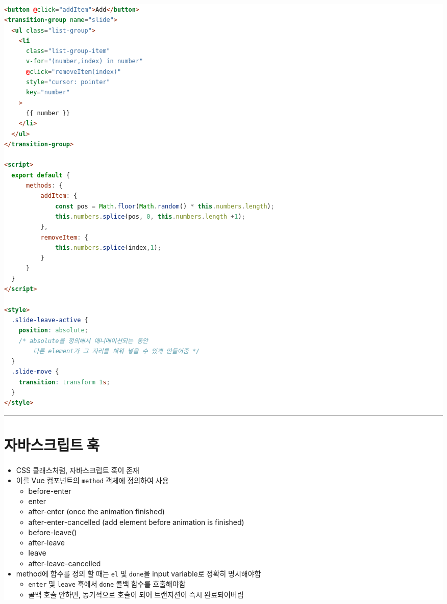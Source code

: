 ```html
<button @click="addItem">Add</button>
<transition-group name="slide">
  <ul class="list-group">
    <li
      class="list-group-item"
      v-for="(number,index) in number"
      @click="removeItem(index)"
      style="cursor: pointer"
      key="number"
    >
      {{ number }}
    </li>
  </ul>
</transition-group>

<script>
  export default {
      methods: {
          addItem: {
              const pos = Math.floor(Math.random() * this.numbers.length);
              this.numbers.splice(pos, 0, this.numbers.length +1);
          },
          removeItem: {
              this.numbers.splice(index,1);
          }
      }
  }
</script>

<style>
  .slide-leave-active {
    position: absolute;
    /* absolute를 정의해서 애니메이션되는 동안 
        다른 element가 그 자리를 채워 넣을 수 있게 만들어줌 */
  }
  .slide-move {
    transition: transform 1s;
  }
</style>
```

---

# 자바스크립트 훅

- CSS 클래스처럼, 자바스크립트 훅이 존재
- 이를 Vue 컴포넌트의 `method` 객체에 정의하여 사용
  - before-enter
  - enter
  - after-enter (once the animation finished)
  - after-enter-cancelled (add element before animation is finished)
  - before-leave()
  - after-leave
  - leave
  - after-leave-cancelled
- method에 함수를 정의 할 때는 `el` 및 `done`을 input variable로 정확히 명시해야함
  - `enter` 및 `leave` 훅에서 `done` 콜백 함수를 호출해야함
  - 콜백 호출 안하면, 동기적으로 호출이 되어 트랜지션이 즉시 완료되어버림
